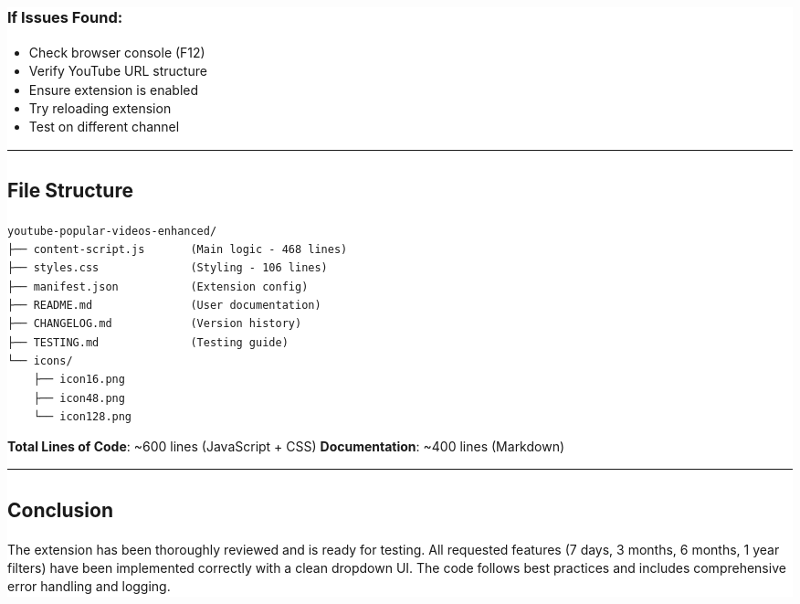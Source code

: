 ### If Issues Found:
- Check browser console (F12)
- Verify YouTube URL structure
- Ensure extension is enabled
- Try reloading extension
- Test on different channel

---

## File Structure
```
youtube-popular-videos-enhanced/
├── content-script.js       (Main logic - 468 lines)
├── styles.css              (Styling - 106 lines)
├── manifest.json           (Extension config)
├── README.md               (User documentation)
├── CHANGELOG.md            (Version history)
├── TESTING.md              (Testing guide)
└── icons/
    ├── icon16.png
    ├── icon48.png
    └── icon128.png
```

**Total Lines of Code**: ~600 lines (JavaScript + CSS)
**Documentation**: ~400 lines (Markdown)

---

## Conclusion

The extension has been thoroughly reviewed and is ready for testing. All requested features (7 days, 3 months, 6 months, 1 year filters) have been implemented correctly with a clean dropdown UI. The code follows best practices and includes comprehensive error handling and logging.
